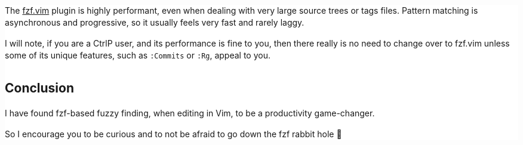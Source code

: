 The [fzf.vim](https://github.com/junegunn/fzf.vim) plugin is highly performant,
even when dealing with very large source trees or tags files. Pattern matching
is asynchronous and progressive, so it usually feels very fast and rarely
laggy.

I will note, if you are a CtrlP user, and its performance is fine to you, then
there really is no need to change over to fzf.vim unless some of its unique
features, such as `:Commits` or `:Rg`, appeal to you.

Conclusion
----------

I have found fzf-based fuzzy finding, when editing in Vim, to be a productivity
game-changer.

So I encourage you to be curious and to not be afraid to go down the fzf rabbit
hole :rabbit2:
